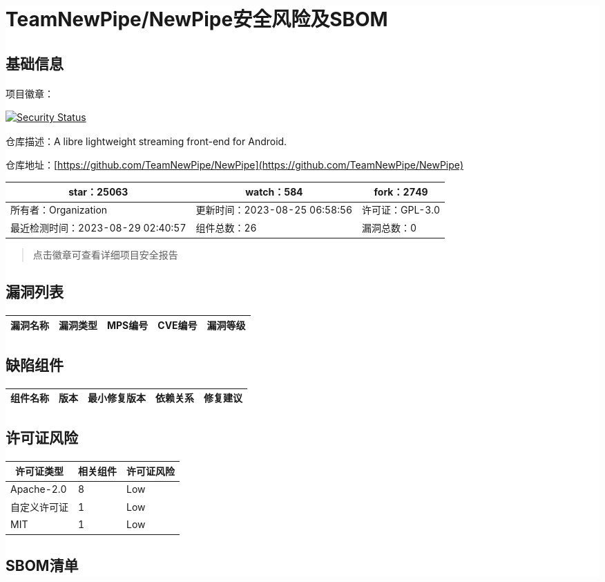 # TeamNewPipe/NewPipe安全风险及SBOM

## 基础信息

项目徽章：

[![Security Status](https://www.murphysec.com/platform3/v31/badge/1696222592645292032.svg)](https://www.murphysec.com/console/report/1691510343439634432/1696222592645292032)

仓库描述：A libre lightweight streaming front-end for Android.

仓库地址：[https://github.com/TeamNewPipe/NewPipe](https://github.com/TeamNewPipe/NewPipe)

| star：25063 | watch：584 | fork：2749 |
| ----------- | -------------- | ------------ |
| 所有者：Organization | 更新时间：2023-08-25 06:58:56 | 许可证：GPL-3.0 |
| 最近检测时间：2023-08-29 02:40:57 | 组件总数：26 | 漏洞总数：0 |

> 点击徽章可查看详细项目安全报告



## 漏洞列表

| 漏洞名称 | 漏洞类型 | MPS编号 | CVE编号 | 漏洞等级 |
| ------- | ------ | ------- | ------ | ----- |





## 缺陷组件

| 组件名称 | 版本 | 最小修复版本 | 依赖关系 | 修复建议 |
| -------- | ---- | ------------ | -------- | -------- |





## 许可证风险

| 许可证类型 | 相关组件 | 许可证风险 |
| ---------- | -------- | ---------- |
|Apache-2.0|8|Low|
|自定义许可证|1|Low|
|MIT|1|Low|




## SBOM清单
